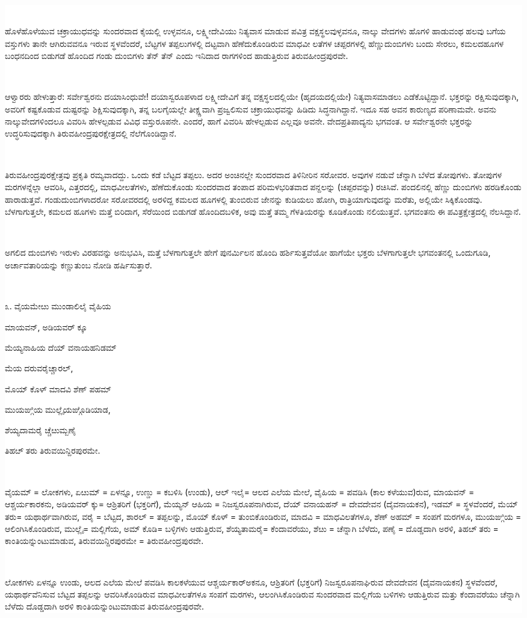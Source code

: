  

ಹೊಳೆಹೊಳೆಯುವ ಚಕ್ರಾಯುಧವನ್ನು ಸುಂದರವಾದ ಕೈಯಲ್ಲಿ ಉಳ್ಳವನೂ, ಲಕ್ಷ್ಮೀದೇವಿಯು ನಿತ್ಯವಾಸ ಮಾಡುವ ಪವಿತ್ರ ವಕ್ಷಸ್ಥಲವುಳ್ಳವನೂ, ನಾಲ್ಕು ವೇದಗಳು ಹೊಗಳಿ ಹಾಡುವಂಥ ಹಲವು ಬಗೆಯ ವಸ್ತುಗಳು ತಾನೇ ಆಗಿರುವವನೂ ಇರುವ ಸ್ಥಳವೆಂದರೆ, ಬೆಟ್ಟಗಳ ತಪ್ಪಲುಗಳಲ್ಲಿ ದಟ್ಟವಾಗಿ ಹೆಣೆದುಕೊಂಡಿರುವ ಮಾಧವೀ ಲತೆಗಳ ಚಪ್ಪರಗಳಲ್ಲಿ ಹೆಣ್ಣುದುಂಬಿಗಳು ಬಂದು ಸೇರಲು, ಕಮಲದಹೂಗಳ ಬಂಧನದಿಂದ ಬಿಡುಗಡೆ ಹೊಂದಿದ ಗಂಡು ದುಂಬಿಗಳು ತೆನ್ ತೆನ್ ಎಂದು ಇನಿದಾದ ರಾಗಗಳಿಂದ ಹಾಡುತ್ತಿರುವ ತಿರುವಹೀಂದ್ರಪುರವೇ. 

 

ಆಳ್ವಾರರು ಹೇಳುತ್ತಾರೆ: ಸರ್ವೇಶ್ವರನು ದಯಾಸಿಂಧುವೇ\! ದಯಾಸ್ವರೂಪಳಾದ ಲಕ್ಷ್ಮೀದೇವಿಗೆ ತನ್ನ ವಕ್ಷಸ್ಥಲದಲ್ಲಿಯೇ \(ಹೃದಯದಲ್ಲಿಯೇ\) ನಿತ್ಯವಾಸಮಾಡಲು ಎಡೆಕೊಟ್ಟಿದ್ದಾನೆ. ಭಕ್ತರನ್ನು ರಕ್ಷಿಸುವುದಕ್ಕಾಗಿ, ಅವರಿಗೆ ಕಷ್ಟಕೊಡುವ ದುಷ್ಟರನ್ನು ಶಿಕ್ಷಿಸುವುದಕ್ಕಾಗಿ, ತನ್ನ ಬಲಗೈಯಲ್ಲೇ ತೀಕ್ಷ್ಣವಾಗಿ ಪ್ರಜ್ವಲಿಸುವ ಚಕ್ರಾಯುಧವನ್ನು ಹಿಡಿದು ಸಿದ್ಧನಾಗಿದ್ದಾನೆ. ಇದೂ ಸಹ ಅವನ ಕಾರುಣ್ಯದ ಪರಿಣಾಮವೇ. ಅವನು ನಾಲ್ಕುವೇದಗಳಿಂದಲೂ ವಿವರಿಸಿ ಹೇಳಲ್ಪಡುವ ವಿವಿಧ ವಸ್ತುರೂಪನೇ. ಎಂದರೆ, ಹಾಗೆ ವಿವರಿಸಿ ಹೇಳಲ್ಪಡುವ ಎಲ್ಲವೂ ಅವನೇ. ವೇದಪ್ರತಿಪಾದ್ಯನು ಭಗವಂತ. ಆ ಸರ್ವೇಶ್ವರನೇ ಭಕ್ತರನ್ನು ಉದ್ಧರಿಸುವುದಕ್ಕಾಗಿ ತಿರುವಹೀಂದ್ರಪುರಕ್ಷೇತ್ರದಲ್ಲಿ ನೆಲೆಗೊಂಡಿದ್ದಾನೆ. 

 

ತಿರುವಹೀಂದ್ರಪುರಕ್ಷೇತ್ರವು ಪ್ರಕೃತಿ ರಮ್ಯವಾದದ್ದು. ಒಂದು ಕಡೆ ಬೆಟ್ಟದ ತಪ್ಪಲು. ಅದರ ಅಂಚಿನಲ್ಲೇ ಸುಂದರವಾದ ತಿಳಿನೀರಿನ ಸರೋವರ. ಅವುಗಳ ನಡುವೆ ಚೆನ್ನಾಗಿ ಬೆಳೆದ ತೋಪುಗಳು. ತೋಪುಗಳ ಮರಗಳನ್ನೆಲ್ಲಾ ಆವರಿಸಿ, ಎತ್ತರದಲ್ಲಿ, ಮಾಧವೀಲತೆಗಳು, ಹೆಣೆದುಕೊಂಡು ಸುಂದರವಾದ ತಂಪಾದ ಪರಿಮಳಭರಿತವಾದ ಪನ್ದಲನ್ನು \(ಚಪ್ಪರವನ್ನು\) ರಚಿಸಿವೆ. ಪಂದಲಿನಲ್ಲಿ ಹೆಣ್ಣು ದುಂಬಿಗಳು ಹರಡಿಕೊಂಡು ಹಾರಾಡುತ್ತವೆ. ಗಂಡುದುಂಬಿಗಳಾದರೋ ಸರೋವರದಲ್ಲಿ ಅರಳಿದ್ದ ಕಮಲದ ಹೂಗಳಲ್ಲಿ ತುಂಬಿರುವ ಜೇನನ್ನು ಕುಡಿಯಲು ಹೋಗಿ, ರಾತ್ರಿಯಾಗುವುದನ್ನು ಮರೆತು, ಅಲ್ಲಿಯೇ ಸಿಕ್ಕಿಕೊಂಡವು. ಬೆಳಗಾಗುತ್ತಲೇ, ಕಮಲದ ಹೂಗಳು ಮತ್ತೆ ಬಿರಿದಾಗ, ಸೆರೆಯಿಂದ ಬಿಡುಗಡೆ ಹೊಂದಿದಬಳಿಕ, ಅವು ಮತ್ತೆ ತಮ್ಮ ಗೆಳತಿಯರನ್ನು ಕೂಡಿಕೊಂಡು ನಲಿಯುತ್ತವೆ. ಭಗವಂತನು ಈ ಪವಿತ್ರಕ್ಷೇತ್ರದಲ್ಲಿ ನೆಲಸಿದ್ದಾನೆ. 

 

ಅಗಲಿದ ದುಂಬಿಗಳು ಇರುಳು ವಿರಹವನ್ನು ಅನುಭವಿಸಿ, ಮತ್ತೆ ಬೆಳಗಾಗುತ್ತಲೇ ಹೇಗೆ ಪುನರ್ಮಿಲನ ಹೊಂದಿ ಹರ್ಶಿಸುತ್ತವೆಯೋ ಹಾಗೆಯೇ ಭಕ್ತರು ಬೆಳಗಾಗುತ್ತಲೇ ಭಗವಂತನಲ್ಲಿ ಒಂದುಗೂಡಿ, ಅರ್ಚಾವತಾರಿಯನ್ನು ಕಣ್ಣುತುಂಬ ನೋಡಿ ಹರ್ಷಿಸುತ್ತಾರೆ. 

 

೩. ವೈಯಮೇೞು ಮುಂಡಾಲಿಲೈ ವೈಹಿಯ

ಮಾಯವನ್, ಅಡಿಯವರ್ ಕ್ಕೂ

ಮೆಯ್ಯನಾಹಿಯ ದೆಯ್ ವನಾಯಹನಿಡಮ್

ಮೆಯ ದರುವರೈಚ್ಚಾರಲ್,

ಮೊಯ್ ಕೊಳ್ ಮಾದವಿ ಶೆಣ್ ಪಹಮ್

ಮುಯಙ್ಗಿಯ ಮುಲ್ಲೈಯಙ್ಗೊಡಿಯಾಡ,

ಶೆಯ್ಯದಾಮರೈ ಚ್ಚೆೞುಮ್ಬಣೈ

ತಿಹೞ್ ತರು ತಿರುವಯಿನ್ದಿರಪುರಮೇ. 

 

ವೈಯಮ್ = ಲೋಕಗಳು, ಏೞುಮ್ = ಏಳನ್ನೂ, ಉಣ್ಡು = ಕಬಳಿಸಿ \(ಉಂಡು\), ಆಲ್ ಇಲೈ= ಆಲದ ಎಲೆಯ ಮೇಲೆ, ವೈಹಿಯ = ಪವಡಿಸಿ \(ಕಾಲ ಕಳೆಯುವ\)ರುವ, ಮಾಯವನ್ = ಆಶ್ಚರ್ಯಕಾರಕನು, ಅಡಿಯವರ್ ಕ್ಕು= ಆಶ್ರಿತರಿಗೆ \(ಭಕ್ತರಿಗೆ\), ಮೆಯ್ಯನ್ ಆಹಿಯ = ನಿಜಸ್ವರೂಪನಾಗಿರುವ, ದೆಯ್ ವನಾಯಹನ್ = ದೇವದೇವನ \(ದೈವನಾಯಕನ\), ಇಡಮ್ = ಸ್ಥಳವೆಂದರೆ, ಮೆಯ್ ತರು= ಯಥಾರ್ಥವಾಗಿರುವ, ವರೈ = ಬೆಟ್ಟದ, ಶಾರಲ್ = ತಪ್ಪಲನ್ನು, ಮೊಯ್ ಕೊಳ್ = ತುಂಬಿಕೊಂಡಿರುವ, ಮಾದವಿ = ಮಾಧವಿಲತೆಗಳೂ, ಶೆಣ್ ಅಹಮ್ = ಸಂಪಗೆ ಮರಗಳೂ, ಮುಯಙ್ಗಿಯ = ಆಲಿಂಗಿಸಿಕೊಂಡಿರುವ, ಮುಲ್ಲೈ= ಮಲ್ಲಿಗೆಯ, ಅಮ್ ಕೊಡಿ= ಬಳ್ಳಿಗಳು ಆಡುತ್ತಿರುವ, ಶೆಯ್ಯತಾಮರೈ= ಕೆಂದಾವರೆಯು, ಶೆೞು = ಚೆನ್ನಾಗಿ ಬೆಳೆದು, ಪಣೈ = ದೊಡ್ಡದಾಗಿ ಅರಳಿ, ತಿಹೞ್ ತರು = ಕಾಂತಿಯನ್ನುಂಟುಮಾಡುವ, ತಿರುವಯಿನ್ದಿರಪುರಮೇ = ತಿರುವಹೀಂದ್ರಪುರವೇ. 

 

ಲೋಕಗಳು ಏಳನ್ನೂ ಉಂಡು, ಆಲದ ಎಲೆಯ ಮೇಲೆ ಪವಡಿಸಿ ಕಾಲಕಳೆಯುವ ಆಶ್ಚರ್ಯಕಾರ್‍ಅಕನೂ, ಆಶ್ರಿತರಿಗೆ \(ಭಕ್ತರಿಗೆ\) ನಿಜಸ್ವರೂಪನಾಘಿರುವ ದೇವದೇವನ \(ದೈವನಾಯಕನ\) ಸ್ಥಳವೆಂದರೆ, ಯಥಾರ್ಥವೆನಿಸುವ ಬೆಟ್ಟದ ತಪ್ಪಲನ್ನು ಆವರಿಸಿಕೊಂಡಿರುವ ಮಾಧವೀಲತೆಗಳೂ ಸಂಪಗೆ ಮರಗಳು, ಆಲಂಗಿಸಿಕೊಂಡಿರುವ ಸುಂದರವಾದ ಮಲ್ಲಿಗೆಯ ಬಳಿಗಳು ಆಡುತ್ತಿರುವ ಮತ್ತು ಕೆಂದಾವರೆಯು ಚೆನ್ನಾಗಿ ಬೆಳೆದು ದೊಡ್ಡದಾಗಿ ಅರಳಿ ಕಾಂತಿಯನ್ನುಂಟುಮಾಡುವ ತಿರುವಹೀಂದ್ರಪುರವೇ. 
